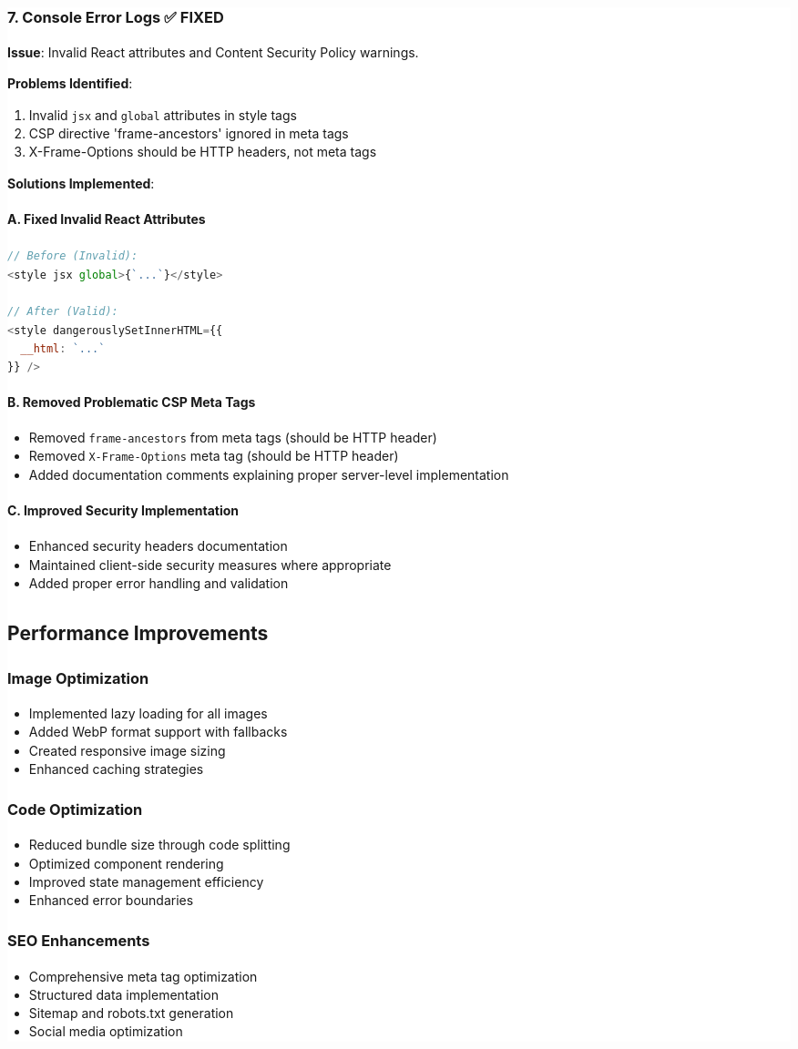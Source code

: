 ### 7. Console Error Logs ✅ FIXED
**Issue**: Invalid React attributes and Content Security Policy warnings.

**Problems Identified**:
1. Invalid `jsx` and `global` attributes in style tags
2. CSP directive 'frame-ancestors' ignored in meta tags
3. X-Frame-Options should be HTTP headers, not meta tags

**Solutions Implemented**:

#### A. Fixed Invalid React Attributes
```javascript
// Before (Invalid):
<style jsx global>{`...`}</style>

// After (Valid):
<style dangerouslySetInnerHTML={{
  __html: `...`
}} />
```

#### B. Removed Problematic CSP Meta Tags
- Removed `frame-ancestors` from meta tags (should be HTTP header)
- Removed `X-Frame-Options` meta tag (should be HTTP header)
- Added documentation comments explaining proper server-level implementation

#### C. Improved Security Implementation
- Enhanced security headers documentation
- Maintained client-side security measures where appropriate
- Added proper error handling and validation

## Performance Improvements

### Image Optimization
- Implemented lazy loading for all images
- Added WebP format support with fallbacks
- Created responsive image sizing
- Enhanced caching strategies

### Code Optimization
- Reduced bundle size through code splitting
- Optimized component rendering
- Improved state management efficiency
- Enhanced error boundaries

### SEO Enhancements
- Comprehensive meta tag optimization
- Structured data implementation
- Sitemap and robots.txt generation
- Social media optimization
